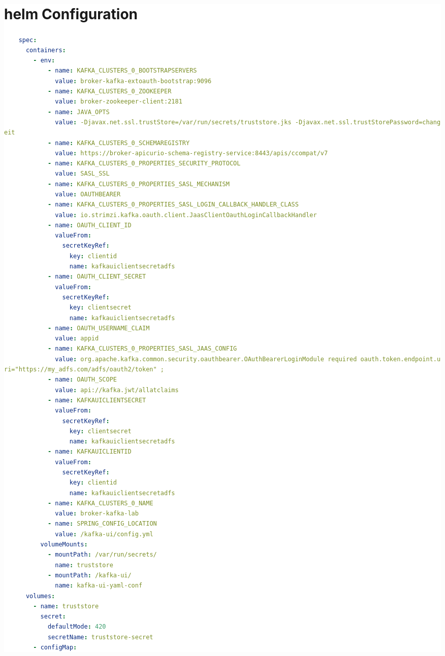 # helm Configuration

```yaml
    spec:
      containers:
        - env:
            - name: KAFKA_CLUSTERS_0_BOOTSTRAPSERVERS
              value: broker-kafka-extoauth-bootstrap:9096
            - name: KAFKA_CLUSTERS_0_ZOOKEEPER
              value: broker-zookeeper-client:2181
            - name: JAVA_OPTS
              value: -Djavax.net.ssl.trustStore=/var/run/secrets/truststore.jks -Djavax.net.ssl.trustStorePassword=changeit
            - name: KAFKA_CLUSTERS_0_SCHEMAREGISTRY
              value: https://broker-apicurio-schema-registry-service:8443/apis/ccompat/v7
            - name: KAFKA_CLUSTERS_0_PROPERTIES_SECURITY_PROTOCOL
              value: SASL_SSL
            - name: KAFKA_CLUSTERS_0_PROPERTIES_SASL_MECHANISM
              value: OAUTHBEARER
            - name: KAFKA_CLUSTERS_0_PROPERTIES_SASL_LOGIN_CALLBACK_HANDLER_CLASS
              value: io.strimzi.kafka.oauth.client.JaasClientOauthLoginCallbackHandler
            - name: OAUTH_CLIENT_ID
              valueFrom:
                secretKeyRef:
                  key: clientid
                  name: kafkauiclientsecretadfs
            - name: OAUTH_CLIENT_SECRET
              valueFrom:
                secretKeyRef:
                  key: clientsecret
                  name: kafkauiclientsecretadfs
            - name: OAUTH_USERNAME_CLAIM
              value: appid
            - name: KAFKA_CLUSTERS_0_PROPERTIES_SASL_JAAS_CONFIG
              value: org.apache.kafka.common.security.oauthbearer.OAuthBearerLoginModule required oauth.token.endpoint.uri="https://my_adfs.com/adfs/oauth2/token" ;
            - name: OAUTH_SCOPE
              value: api://kafka.jwt/allatclaims
            - name: KAFKAUICLIENTSECRET
              valueFrom:
                secretKeyRef:
                  key: clientsecret
                  name: kafkauiclientsecretadfs
            - name: KAFKAUICLIENTID
              valueFrom:
                secretKeyRef:
                  key: clientid
                  name: kafkauiclientsecretadfs
            - name: KAFKA_CLUSTERS_0_NAME
              value: broker-kafka-lab
            - name: SPRING_CONFIG_LOCATION
              value: /kafka-ui/config.yml
          volumeMounts:
            - mountPath: /var/run/secrets/
              name: truststore
            - mountPath: /kafka-ui/
              name: kafka-ui-yaml-conf
      volumes:
        - name: truststore
          secret:
            defaultMode: 420
            secretName: truststore-secret
        - configMap:
```